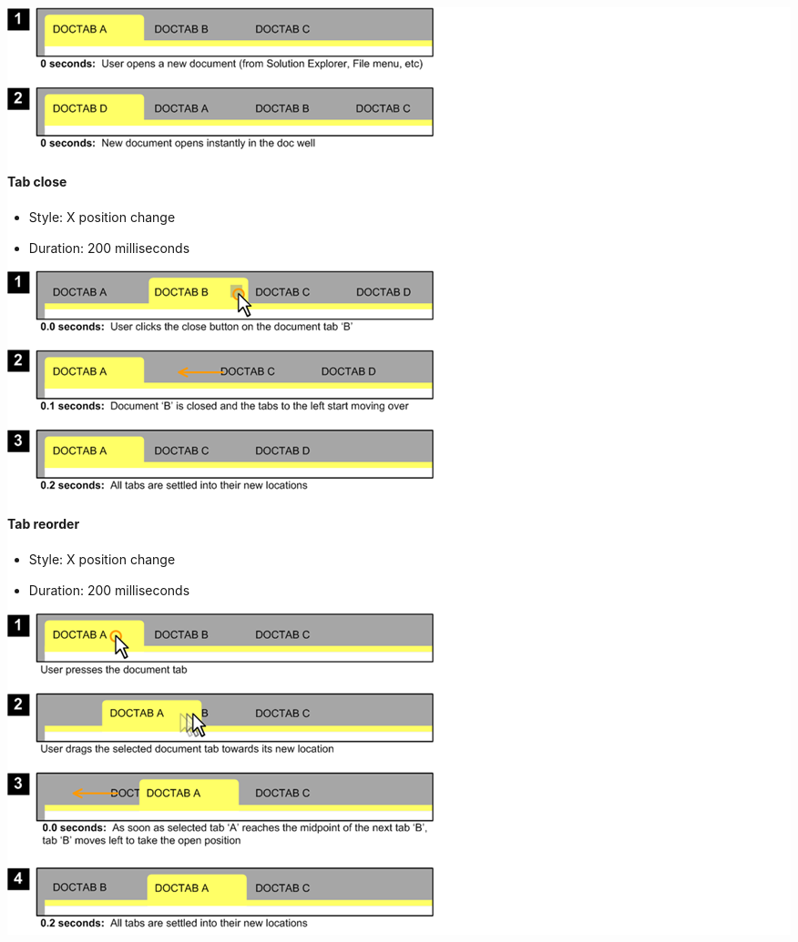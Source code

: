 ![Tab open animation in Visual Studio](../vs140/media/1202-h_tabopen.png "1202-h_TabOpen")  
  
#### Tab close  
  
-   Style: X position change  
  
-   Duration: 200 milliseconds  
  
 ![Tab close animation in Visual Studio](../vs140/media/1202-i_tabclose.png "1202-i_TabClose")  
  
#### Tab reorder  
  
-   Style: X position change  
  
-   Duration: 200 milliseconds  
  
 ![Tab reorder animation in Visual Studio](../vs140/media/1202-j_tabreorder.png "1202-j_TabReorder")  
  